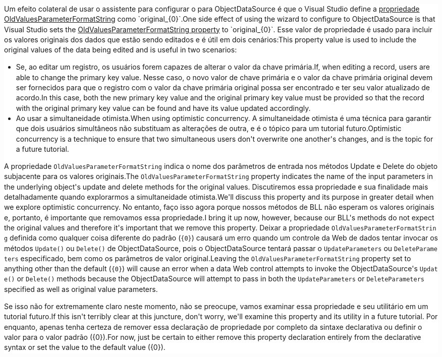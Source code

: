 <span data-ttu-id="c2e05-172">Um efeito colateral de usar o assistente para configurar o para ObjectDataSource é que o Visual Studio define a [propriedade OldValuesParameterFormatString](https://msdn.microsoft.com/library/system.web.ui.webcontrols.objectdatasource.oldvaluesparameterformatstring(VS.80).aspx) como `original_{0}`.</span><span class="sxs-lookup"><span data-stu-id="c2e05-172">One side effect of using the wizard to configure to ObjectDataSource is that Visual Studio sets the [OldValuesParameterFormatString property](https://msdn.microsoft.com/library/system.web.ui.webcontrols.objectdatasource.oldvaluesparameterformatstring(VS.80).aspx) to `original_{0}`.</span></span> <span data-ttu-id="c2e05-173">Esse valor de propriedade é usado para incluir os valores originais dos dados que estão sendo editados e é útil em dois cenários:</span><span class="sxs-lookup"><span data-stu-id="c2e05-173">This property value is used to include the original values of the data being edited and is useful in two scenarios:</span></span>

- <span data-ttu-id="c2e05-174">Se, ao editar um registro, os usuários forem capazes de alterar o valor da chave primária.</span><span class="sxs-lookup"><span data-stu-id="c2e05-174">If, when editing a record, users are able to change the primary key value.</span></span> <span data-ttu-id="c2e05-175">Nesse caso, o novo valor de chave primária e o valor da chave primária original devem ser fornecidos para que o registro com o valor da chave primária original possa ser encontrado e ter seu valor atualizado de acordo.</span><span class="sxs-lookup"><span data-stu-id="c2e05-175">In this case, both the new primary key value and the original primary key value must be provided so that the record with the original primary key value can be found and have its value updated accordingly.</span></span>
- <span data-ttu-id="c2e05-176">Ao usar a simultaneidade otimista.</span><span class="sxs-lookup"><span data-stu-id="c2e05-176">When using optimistic concurrency.</span></span> <span data-ttu-id="c2e05-177">A simultaneidade otimista é uma técnica para garantir que dois usuários simultâneos não substituam as alterações de outra, e é o tópico para um tutorial futuro.</span><span class="sxs-lookup"><span data-stu-id="c2e05-177">Optimistic concurrency is a technique to ensure that two simultaneous users don't overwrite one another's changes, and is the topic for a future tutorial.</span></span>

<span data-ttu-id="c2e05-178">A propriedade `OldValuesParameterFormatString` indica o nome dos parâmetros de entrada nos métodos Update e Delete do objeto subjacente para os valores originais.</span><span class="sxs-lookup"><span data-stu-id="c2e05-178">The `OldValuesParameterFormatString` property indicates the name of the input parameters in the underlying object's update and delete methods for the original values.</span></span> <span data-ttu-id="c2e05-179">Discutiremos essa propriedade e sua finalidade mais detalhadamente quando explorarmos a simultaneidade otimista.</span><span class="sxs-lookup"><span data-stu-id="c2e05-179">We'll discuss this property and its purpose in greater detail when we explore optimistic concurrency.</span></span> <span data-ttu-id="c2e05-180">No entanto, faço isso agora porque nossos métodos de BLL não esperam os valores originais e, portanto, é importante que removamos essa propriedade.</span><span class="sxs-lookup"><span data-stu-id="c2e05-180">I bring it up now, however, because our BLL's methods do not expect the original values and therefore it's important that we remove this property.</span></span> <span data-ttu-id="c2e05-181">Deixar a propriedade `OldValuesParameterFormatString` definida como qualquer coisa diferente do padrão (`{0}`) causará um erro quando um controle da Web de dados tentar invocar os métodos `Update()` ou `Delete()` de ObjectDataSource, pois o ObjectDataSource tentará passar o `UpdateParameters` ou `DeleteParameters` especificado, bem como os parâmetros de valor original.</span><span class="sxs-lookup"><span data-stu-id="c2e05-181">Leaving the `OldValuesParameterFormatString` property set to anything other than the default (`{0}`) will cause an error when a data Web control attempts to invoke the ObjectDataSource's `Update()` or `Delete()` methods because the ObjectDataSource will attempt to pass in both the `UpdateParameters` or `DeleteParameters` specified as well as original value parameters.</span></span>

<span data-ttu-id="c2e05-182">Se isso não for extremamente claro neste momento, não se preocupe, vamos examinar essa propriedade e seu utilitário em um tutorial futuro.</span><span class="sxs-lookup"><span data-stu-id="c2e05-182">If this isn't terribly clear at this juncture, don't worry, we'll examine this property and its utility in a future tutorial.</span></span> <span data-ttu-id="c2e05-183">Por enquanto, apenas tenha certeza de remover essa declaração de propriedade por completo da sintaxe declarativa ou definir o valor para o valor padrão ({0}).</span><span class="sxs-lookup"><span data-stu-id="c2e05-183">For now, just be certain to either remove this property declaration entirely from the declarative syntax or set the value to the default value ({0}).</span></span>
